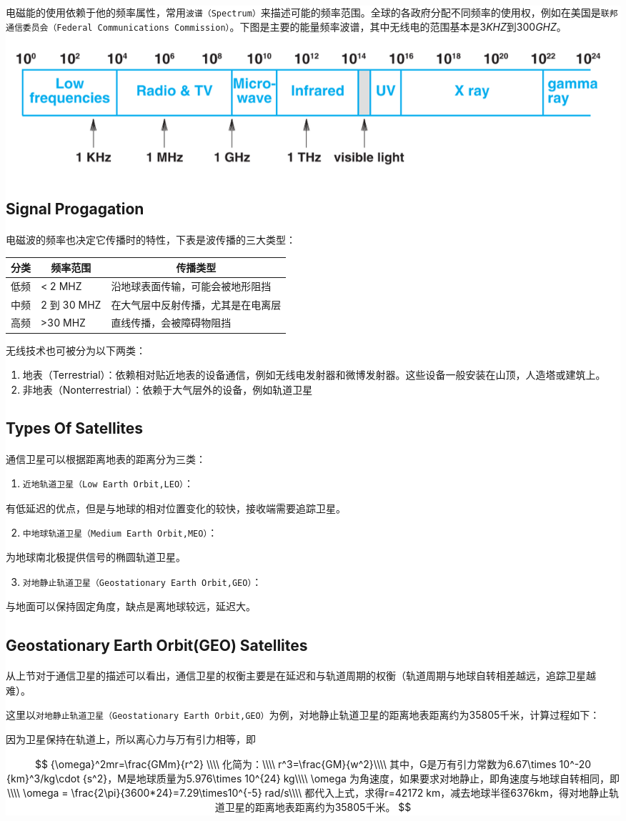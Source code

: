 电磁能的使用依赖于他的频率属性，常用`波谱（Spectrum）`来描述可能的频率范围。全球的各政府分配不同频率的使用权，例如在美国是`联邦通信委员会（Federal Communications Commission）`。下图是主要的能量频率波谱，其中无线电的范围基本是$3KHZ$到$300GHZ$。

![波谱](CNI-Chapter7-Notes/2019-12-03-14-44-01.png)

## Signal Progagation

电磁波的频率也决定它传播时的特性，下表是波传播的三大类型：

| 分类 | 频率范围    | 传播类型                           |
| ---- | ----------- | ---------------------------------- |
| 低频 | < 2 MHZ     | 沿地球表面传输，可能会被地形阻挡   |
| 中频 | 2 到 30 MHZ | 在大气层中反射传播，尤其是在电离层 |
| 高频 | >30 MHZ     | 直线传播，会被障碍物阻挡           |

无线技术也可被分为以下两类：

1. 地表（Terrestrial）：依赖相对贴近地表的设备通信，例如无线电发射器和微博发射器。这些设备一般安装在山顶，人造塔或建筑上。
2. 非地表（Nonterrestrial）：依赖于大气层外的设备，例如轨道卫星

## Types Of Satellites

通信卫星可以根据距离地表的距离分为三类：

1. `近地轨道卫星（Low Earth Orbit,LEO）`：

  有低延迟的优点，但是与地球的相对位置变化的较快，接收端需要追踪卫星。

2. `中地球轨道卫星（Medium Earth Orbit,MEO）`：
   
  为地球南北极提供信号的椭圆轨道卫星。

3. `对地静止轨道卫星（Geostationary Earth Orbit,GEO）`：

  与地面可以保持固定角度，缺点是离地球较远，延迟大。

## Geostationary Earth Orbit(GEO) Satellites

从上节对于通信卫星的描述可以看出，通信卫星的权衡主要是在延迟和与轨道周期的权衡（轨道周期与地球自转相差越远，追踪卫星越难）。

这里以`对地静止轨道卫星（Geostationary Earth Orbit,GEO）`为例，对地静止轨道卫星的距离地表距离约为35805千米，计算过程如下：

因为卫星保持在轨道上，所以离心力与万有引力相等，即

$$
{\omega}^2mr=\frac{GMm}{r^2} \\\\
化简为：\\\\
r^3=\frac{GM}{w^2}\\\\
其中，G是万有引力常数为6.67\times 10^-20 {km}^3/kg\cdot {s^2}，M是地球质量为5.976\times 10^{24} kg\\\\
\omega 为角速度，如果要求对地静止，即角速度与地球自转相同，即\\\\
\omega = \frac{2\pi}{3600*24}=7.29\times10^{-5} rad/s\\\\
都代入上式，求得r=42172 km，减去地球半径6376km，得对地静止轨道卫星的距离地表距离约为35805千米。
$$
